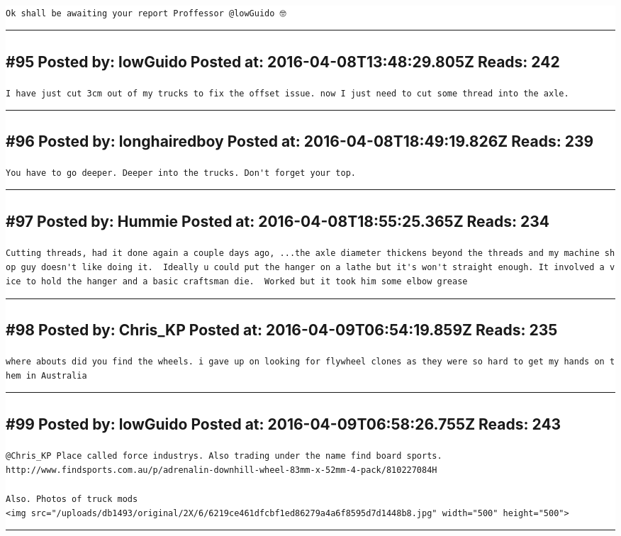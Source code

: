 ```
Ok shall be awaiting your report Proffessor @lowGuido 🤓
```

---
## \#95 Posted by: lowGuido Posted at: 2016-04-08T13:48:29.805Z Reads: 242

```
I have just cut 3cm out of my trucks to fix the offset issue. now I just need to cut some thread into the axle.
```

---
## \#96 Posted by: longhairedboy Posted at: 2016-04-08T18:49:19.826Z Reads: 239

```
You have to go deeper. Deeper into the trucks. Don't forget your top.
```

---
## \#97 Posted by: Hummie Posted at: 2016-04-08T18:55:25.365Z Reads: 234

```
Cutting threads, had it done again a couple days ago, ...the axle diameter thickens beyond the threads and my machine shop guy doesn't like doing it.  Ideally u could put the hanger on a lathe but it's won't straight enough. It involved a vice to hold the hanger and a basic craftsman die.  Worked but it took him some elbow grease
```

---
## \#98 Posted by: Chris_KP Posted at: 2016-04-09T06:54:19.859Z Reads: 235

```
where abouts did you find the wheels. i gave up on looking for flywheel clones as they were so hard to get my hands on them in Australia
```

---
## \#99 Posted by: lowGuido Posted at: 2016-04-09T06:58:26.755Z Reads: 243

```
@Chris_KP Place called force industrys. Also trading under the name find board sports.
http://www.findsports.com.au/p/adrenalin-downhill-wheel-83mm-x-52mm-4-pack/810227084H

Also. Photos of truck mods
<img src="/uploads/db1493/original/2X/6/6219ce461dfcbf1ed86279a4a6f8595d7d1448b8.jpg" width="500" height="500">
```

---